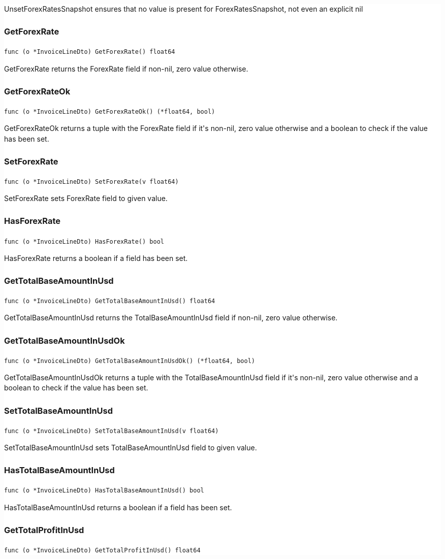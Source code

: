 UnsetForexRatesSnapshot ensures that no value is present for ForexRatesSnapshot, not even an explicit nil
### GetForexRate

`func (o *InvoiceLineDto) GetForexRate() float64`

GetForexRate returns the ForexRate field if non-nil, zero value otherwise.

### GetForexRateOk

`func (o *InvoiceLineDto) GetForexRateOk() (*float64, bool)`

GetForexRateOk returns a tuple with the ForexRate field if it's non-nil, zero value otherwise
and a boolean to check if the value has been set.

### SetForexRate

`func (o *InvoiceLineDto) SetForexRate(v float64)`

SetForexRate sets ForexRate field to given value.

### HasForexRate

`func (o *InvoiceLineDto) HasForexRate() bool`

HasForexRate returns a boolean if a field has been set.

### GetTotalBaseAmountInUsd

`func (o *InvoiceLineDto) GetTotalBaseAmountInUsd() float64`

GetTotalBaseAmountInUsd returns the TotalBaseAmountInUsd field if non-nil, zero value otherwise.

### GetTotalBaseAmountInUsdOk

`func (o *InvoiceLineDto) GetTotalBaseAmountInUsdOk() (*float64, bool)`

GetTotalBaseAmountInUsdOk returns a tuple with the TotalBaseAmountInUsd field if it's non-nil, zero value otherwise
and a boolean to check if the value has been set.

### SetTotalBaseAmountInUsd

`func (o *InvoiceLineDto) SetTotalBaseAmountInUsd(v float64)`

SetTotalBaseAmountInUsd sets TotalBaseAmountInUsd field to given value.

### HasTotalBaseAmountInUsd

`func (o *InvoiceLineDto) HasTotalBaseAmountInUsd() bool`

HasTotalBaseAmountInUsd returns a boolean if a field has been set.

### GetTotalProfitInUsd

`func (o *InvoiceLineDto) GetTotalProfitInUsd() float64`

